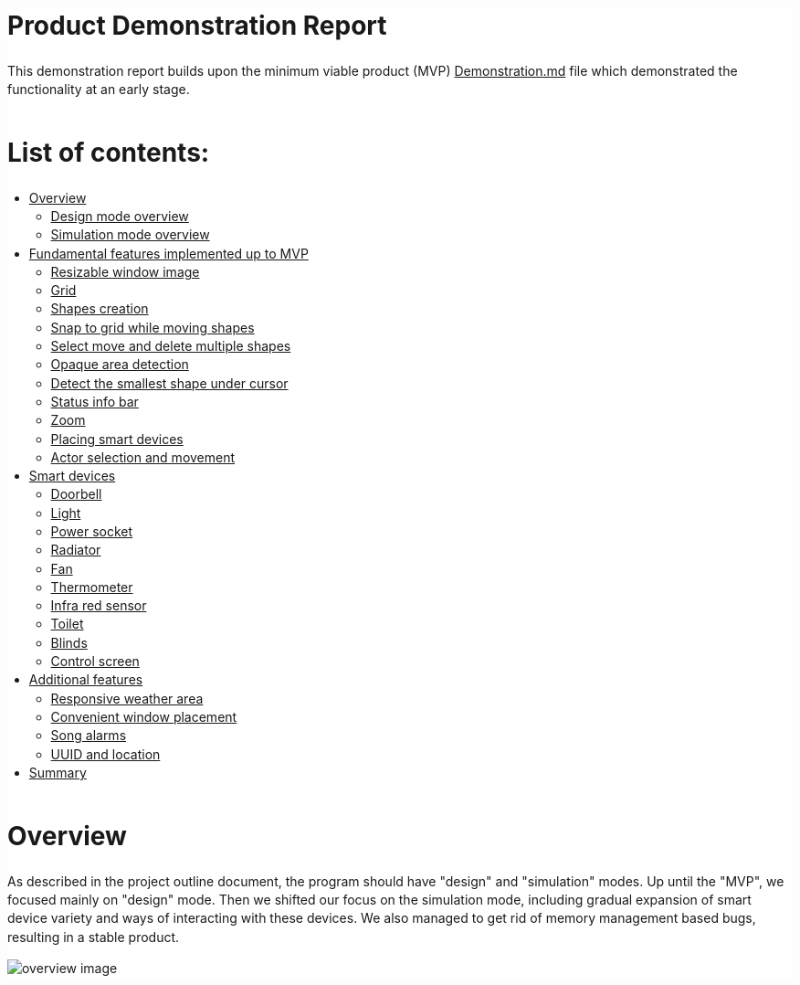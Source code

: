 # Product Demonstration Report
This demonstration report builds upon the minimum viable product (MVP) [Demonstration.md](https://cseegit.essex.ac.uk/2019_ce292/ce292_team_2/blob/master/MVP/Demonstration.md) file which demonstrated the functionality at an early stage. 

# List of contents:  
* [Overview](#overview) 
    * [Design mode overview](#design-mode-overview)  
    * [Simulation mode overview](#simulation-mode-overview)  
* [Fundamental features implemented up to MVP](#fundamental-features-implemented-up-to-mvp)  
    * [Resizable window image](#resizable-window-image)
    * [Grid](#grid)
    * [Shapes creation](#shapes-creation)
    * [Snap to grid while moving shapes](#snap-to-grid-while-moving-shapes)
    * [Select move and delete multiple shapes](#select-move-and-delete-multiple-shapes)
    * [Opaque area detection](#opaque-area-detection)
    * [Detect the smallest shape under cursor](#detect-the-smallest-shape-under-the-cursor)
    * [Status info bar](#status-info-bar)
    * [Zoom](#zoom)
    * [Placing smart devices](#placing-smart-devices)
    * [Actor selection and movement](#actor-selection-and-movement)
* [Smart devices](#smart-devices)  
    * [Doorbell](#doorbell)  
    * [Light](#light)  
    * [Power socket](#power-socket)  
    * [Radiator](#radiator)  
    * [Fan](#fan)  
    * [Thermometer](#thermometer)  
    * [Infra red sensor](#infra-red-sensor)  
    * [Toilet](#toilet)  
    * [Blinds](#blinds)  
    * [Control screen](#control-screen)  
* [Additional features](#additional-features)  
    * [Responsive weather area](#responsive-weather-area)  
    * [Convenient window placement](#convenient-window-placement)  
    * [Song alarms](#song-alarms)  
    * [UUID and location](uuid-and-location)  
* [Summary](#summary)  


# Overview
As described in the project outline document, the program should have "design" and "simulation" modes. Up until the "MVP", we focused mainly on "design" mode. Then we shifted our focus on the simulation mode, including gradual expansion of smart device variety and ways of interacting with these devices. We also managed to get rid of memory management based bugs, resulting in a stable product. 

![overview image](https://github.com/michalmonday/files/blob/master/ce292_team_project/images/final/overview.png?raw=true)  
